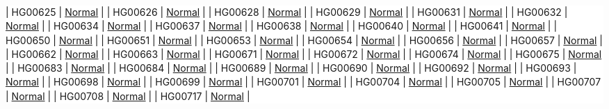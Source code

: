 | HG00625  | [Normal](https://raw.githubusercontent.com/sbslee/1kgp-pgx-paper/main/plot/CYP2B6/05/HG00625_NYGC.png)           |
| HG00626  | [Normal](https://raw.githubusercontent.com/sbslee/1kgp-pgx-paper/main/plot/CYP2B6/05/HG00626_NYGC.png)           |
| HG00628  | [Normal](https://raw.githubusercontent.com/sbslee/1kgp-pgx-paper/main/plot/CYP2B6/05/HG00628_NYGC.png)           |
| HG00629  | [Normal](https://raw.githubusercontent.com/sbslee/1kgp-pgx-paper/main/plot/CYP2B6/05/HG00629_NYGC.png)           |
| HG00631  | [Normal](https://raw.githubusercontent.com/sbslee/1kgp-pgx-paper/main/plot/CYP2B6/08/HG00631_NYGC.png)           |
| HG00632  | [Normal](https://raw.githubusercontent.com/sbslee/1kgp-pgx-paper/main/plot/CYP2B6/08/HG00632_NYGC.png)           |
| HG00634  | [Normal](https://raw.githubusercontent.com/sbslee/1kgp-pgx-paper/main/plot/CYP2B6/05/HG00634_NYGC.png)           |
| HG00637  | [Normal](https://raw.githubusercontent.com/sbslee/1kgp-pgx-paper/main/plot/CYP2B6/05/HG00637_NYGC.png)           |
| HG00638  | [Normal](https://raw.githubusercontent.com/sbslee/1kgp-pgx-paper/main/plot/CYP2B6/05/HG00638_NYGC.png)           |
| HG00640  | [Normal](https://raw.githubusercontent.com/sbslee/1kgp-pgx-paper/main/plot/CYP2B6/05/HG00640_NYGC.png)           |
| HG00641  | [Normal](https://raw.githubusercontent.com/sbslee/1kgp-pgx-paper/main/plot/CYP2B6/05/HG00641_NYGC.png)           |
| HG00650  | [Normal](https://raw.githubusercontent.com/sbslee/1kgp-pgx-paper/main/plot/CYP2B6/05/HG00650_NYGC.png)           |
| HG00651  | [Normal](https://raw.githubusercontent.com/sbslee/1kgp-pgx-paper/main/plot/CYP2B6/05/HG00651_NYGC.png)           |
| HG00653  | [Normal](https://raw.githubusercontent.com/sbslee/1kgp-pgx-paper/main/plot/CYP2B6/05/HG00653_NYGC.png)           |
| HG00654  | [Normal](https://raw.githubusercontent.com/sbslee/1kgp-pgx-paper/main/plot/CYP2B6/05/HG00654_NYGC.png)           |
| HG00656  | [Normal](https://raw.githubusercontent.com/sbslee/1kgp-pgx-paper/main/plot/CYP2B6/05/HG00656_NYGC.png)           |
| HG00657  | [Normal](https://raw.githubusercontent.com/sbslee/1kgp-pgx-paper/main/plot/CYP2B6/05/HG00657_NYGC.png)           |
| HG00662  | [Normal](https://raw.githubusercontent.com/sbslee/1kgp-pgx-paper/main/plot/CYP2B6/05/HG00662_NYGC.png)           |
| HG00663  | [Normal](https://raw.githubusercontent.com/sbslee/1kgp-pgx-paper/main/plot/CYP2B6/05/HG00663_NYGC.png)           |
| HG00671  | [Normal](https://raw.githubusercontent.com/sbslee/1kgp-pgx-paper/main/plot/CYP2B6/05/HG00671_NYGC.png)           |
| HG00672  | [Normal](https://raw.githubusercontent.com/sbslee/1kgp-pgx-paper/main/plot/CYP2B6/05/HG00672_NYGC.png)           |
| HG00674  | [Normal](https://raw.githubusercontent.com/sbslee/1kgp-pgx-paper/main/plot/CYP2B6/08/HG00674_NYGC.png)           |
| HG00675  | [Normal](https://raw.githubusercontent.com/sbslee/1kgp-pgx-paper/main/plot/CYP2B6/08/HG00675_NYGC.png)           |
| HG00683  | [Normal](https://raw.githubusercontent.com/sbslee/1kgp-pgx-paper/main/plot/CYP2B6/05/HG00683_NYGC.png)           |
| HG00684  | [Normal](https://raw.githubusercontent.com/sbslee/1kgp-pgx-paper/main/plot/CYP2B6/05/HG00684_NYGC.png)           |
| HG00689  | [Normal](https://raw.githubusercontent.com/sbslee/1kgp-pgx-paper/main/plot/CYP2B6/05/HG00689_NYGC.png)           |
| HG00690  | [Normal](https://raw.githubusercontent.com/sbslee/1kgp-pgx-paper/main/plot/CYP2B6/05/HG00690_NYGC.png)           |
| HG00692  | [Normal](https://raw.githubusercontent.com/sbslee/1kgp-pgx-paper/main/plot/CYP2B6/05/HG00692_NYGC.png)           |
| HG00693  | [Normal](https://raw.githubusercontent.com/sbslee/1kgp-pgx-paper/main/plot/CYP2B6/05/HG00693_NYGC.png)           |
| HG00698  | [Normal](https://raw.githubusercontent.com/sbslee/1kgp-pgx-paper/main/plot/CYP2B6/05/HG00698_NYGC.png)           |
| HG00699  | [Normal](https://raw.githubusercontent.com/sbslee/1kgp-pgx-paper/main/plot/CYP2B6/05/HG00699_NYGC.png)           |
| HG00701  | [Normal](https://raw.githubusercontent.com/sbslee/1kgp-pgx-paper/main/plot/CYP2B6/05/HG00701_NYGC.png)           |
| HG00704  | [Normal](https://raw.githubusercontent.com/sbslee/1kgp-pgx-paper/main/plot/CYP2B6/05/HG00704_NYGC.png)           |
| HG00705  | [Normal](https://raw.githubusercontent.com/sbslee/1kgp-pgx-paper/main/plot/CYP2B6/05/HG00705_NYGC.png)           |
| HG00707  | [Normal](https://raw.githubusercontent.com/sbslee/1kgp-pgx-paper/main/plot/CYP2B6/05/HG00707_NYGC.png)           |
| HG00708  | [Normal](https://raw.githubusercontent.com/sbslee/1kgp-pgx-paper/main/plot/CYP2B6/05/HG00708_NYGC.png)           |
| HG00717  | [Normal](https://raw.githubusercontent.com/sbslee/1kgp-pgx-paper/main/plot/CYP2B6/05/HG00717_NYGC.png)           |